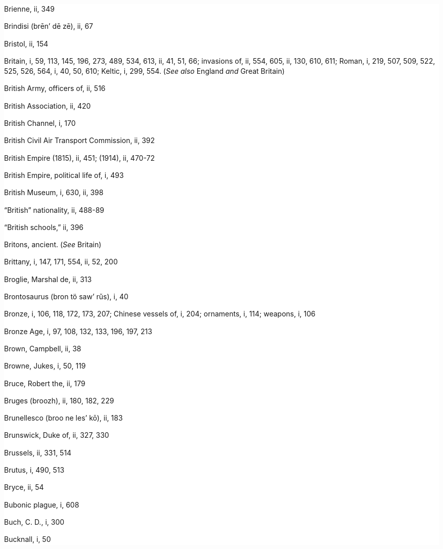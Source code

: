 Brienne, ii, 349

Brindisi (brēn’ dē zē), ii, 67

Bristol, ii, 154

Britain, i, 59, 113, 145, 196, 273, 489, 534, 613, ii, 41, 51, 66;   invasions
of, ii, 554, 605, ii, 130, 610, 611;   Roman, i, 219, 507, 509, 522, 525, 526,
564, i, 40, 50, 610;   Keltic, i, 299, 554.   (_See also_ England _and_ Great
Britain)

British Army, officers of, ii, 516

British Association, ii, 420

British Channel, i, 170

British Civil Air Transport Commission, ii, 392

British Empire   (1815), ii, 451;   (1914), ii, 470-72

British Empire, political life of, i, 493

British Museum, i, 630, ii, 398

“British” nationality, ii, 488-89

“British schools,” ii, 396

Britons, ancient.   (_See_ Britain)

Brittany, i, 147, 171, 554, ii, 52, 200

Broglie, Marshal de, ii, 313

Brontosaurus (bron tö saw’ rŭs), i, 40

Bronze, i, 106, 118, 172, 173, 207;   Chinese vessels of, i, 204;   ornaments,
i, 114;   weapons, i, 106

Bronze Age, i, 97, 108, 132, 133, 196, 197, 213

Brown, Campbell, ii, 38

Browne, Jukes, i, 50, 119

Bruce, Robert the, ii, 179

Bruges (broozh), ii, 180, 182, 229

Brunellesco (broo ne les’ kō), ii, 183

Brunswick, Duke of, ii, 327, 330

Brussels, ii, 331, 514

Brutus, i, 490, 513

Bryce, ii, 54

Bubonic plague, i, 608

Buch, C. D., i, 300

Bucknall, i, 50
